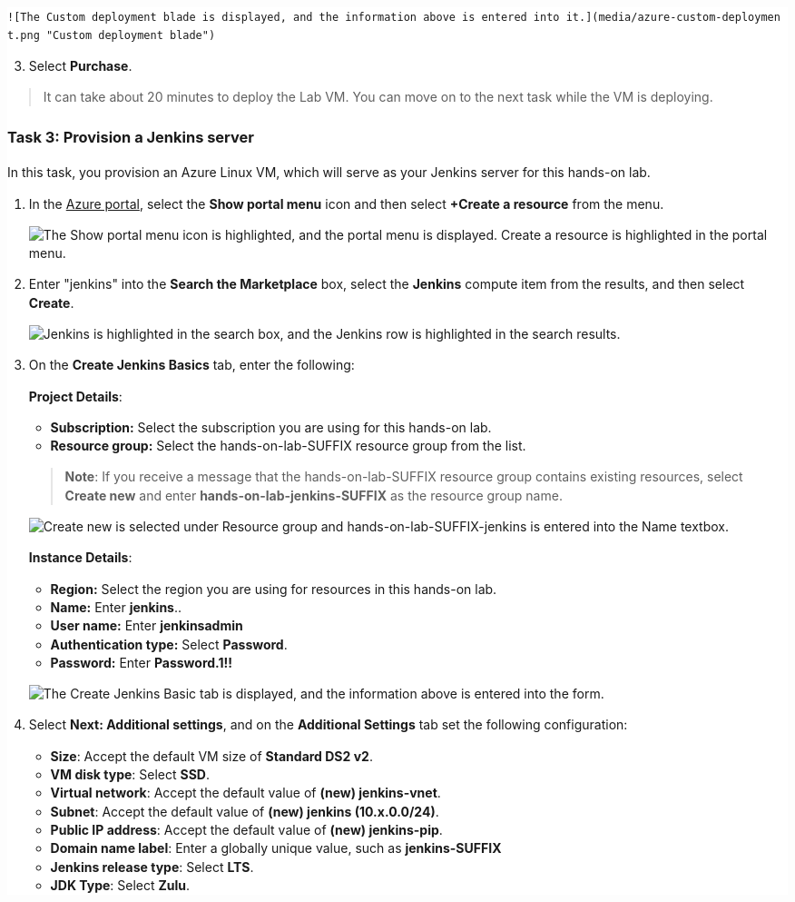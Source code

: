     ![The Custom deployment blade is displayed, and the information above is entered into it.](media/azure-custom-deployment.png "Custom deployment blade")

3. Select **Purchase**.

> It can take about 20 minutes to deploy the Lab VM. You can move on to the next task while the VM is deploying.

### Task 3: Provision a Jenkins server

In this task, you provision an Azure Linux VM, which will serve as your Jenkins server for this hands-on lab.

1. In the [Azure portal](https://portal.azure.com/), select the **Show portal menu** icon and then select **+Create a resource** from the menu.

    ![The Show portal menu icon is highlighted, and the portal menu is displayed. Create a resource is highlighted in the portal menu.](media/create-a-resource.png "Create a resource")

2. Enter "jenkins" into the **Search the Marketplace** box, select the **Jenkins** compute item from the results, and then select **Create**.

    ![Jenkins is highlighted in the search box, and the Jenkins row is highlighted in the search results.](media/create-resource-jenkins.png "Azure Portal")

3. On the **Create Jenkins Basics** tab, enter the following:

    **Project Details**:

    - **Subscription:** Select the subscription you are using for this hands-on lab.
    - **Resource group:** Select the hands-on-lab-SUFFIX resource group from the list.

    > **Note**: If you receive a message that the hands-on-lab-SUFFIX resource group contains existing resources, select **Create new** and enter **hands-on-lab-jenkins-SUFFIX** as the resource group name.

    ![Create new is selected under Resource group and hands-on-lab-SUFFIX-jenkins is entered into the Name textbox.](media/jenkins-create-resource-group.png "Create Jenkins resource group")

    **Instance Details**:

    - **Region:** Select the region you are using for resources in this hands-on lab.
    - **Name:** Enter **jenkins**..
    - **User name:** Enter **jenkinsadmin**
    - **Authentication type:** Select **Password**.
    - **Password:** Enter **Password.1!!**

    ![The Create Jenkins Basic tab is displayed, and the information above is entered into the form.](media/create-jenkins-basics.png "Configure settings on the Create Jenkins Basics blade")

4. Select **Next: Additional settings**, and on the **Additional Settings** tab set the following configuration:

    - **Size**: Accept the default VM size of **Standard DS2 v2**.
    - **VM disk type**: Select **SSD**.
    - **Virtual network**: Accept the default value of **(new) jenkins-vnet**.
    - **Subnet**: Accept the default value of **(new) jenkins (10.x.0.0/24)**.
    - **Public IP address**: Accept the default value of **(new) jenkins-pip**.
    - **Domain name label**: Enter a globally unique value, such as **jenkins-SUFFIX**
    - **Jenkins release type**: Select **LTS**.
    - **JDK Type**: Select **Zulu**.
